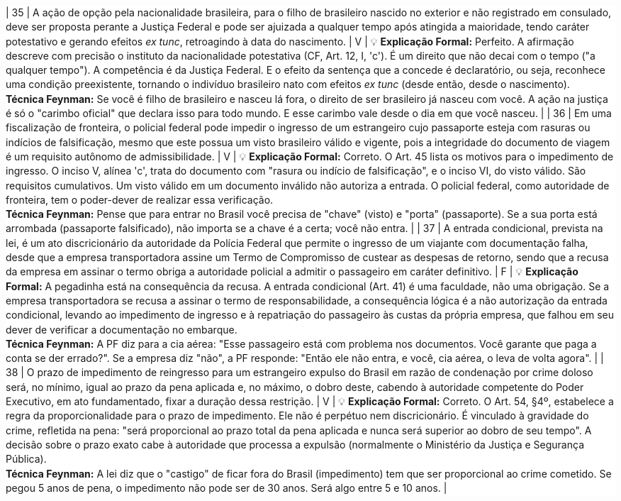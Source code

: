 | 35  | A ação de opção pela nacionalidade brasileira, para o filho de brasileiro nascido no exterior e não registrado em consulado, deve ser proposta perante a Justiça Federal e pode ser ajuizada a qualquer tempo após atingida a maioridade, tendo caráter potestativo e gerando efeitos *ex tunc*, retroagindo à data do nascimento.                                                                                  | V        | 💡 **Explicação Formal:** Perfeito. A afirmação descreve com precisão o instituto da nacionalidade potestativa (CF, Art. 12, I, 'c'). É um direito que não decai com o tempo ("a qualquer tempo"). A competência é da Justiça Federal. E o efeito da sentença que a concede é declaratório, ou seja, reconhece uma condição preexistente, tornando o indivíduo brasileiro nato com efeitos *ex tunc* (desde então, desde o nascimento). <br/> **Técnica Feynman:** Se você é filho de brasileiro e nasceu lá fora, o direito de ser brasileiro já nasceu com você. A ação na justiça é só o "carimbo oficial" que declara isso para todo mundo. E esse carimbo vale desde o dia em que você nasceu.                                                                                                                                                                                                                                                                                                                                     |
| 36  | Em uma fiscalização de fronteira, o policial federal pode impedir o ingresso de um estrangeiro cujo passaporte esteja com rasuras ou indícios de falsificação, mesmo que este possua um visto brasileiro válido e vigente, pois a integridade do documento de viagem é um requisito autônomo de admissibilidade.                                                                                                    | V        | 💡 **Explicação Formal:** Correto. O Art. 45 lista os motivos para o impedimento de ingresso. O inciso V, alínea 'c', trata do documento com "rasura ou indício de falsificação", e o inciso VI, do visto válido. São requisitos cumulativos. Um visto válido em um documento inválido não autoriza a entrada. O policial federal, como autoridade de fronteira, tem o poder-dever de realizar essa verificação. <br/> **Técnica Feynman:** Pense que para entrar no Brasil você precisa de "chave" (visto) e "porta" (passaporte). Se a sua porta está arrombada (passaporte falsificado), não importa se a chave é a certa; você não entra.                                                                                                                                                                                                                                                                                                                                                                                           |
| 37  | A entrada condicional, prevista na lei, é um ato discricionário da autoridade da Polícia Federal que permite o ingresso de um viajante com documentação falha, desde que a empresa transportadora assine um Termo de Compromisso de custear as despesas de retorno, sendo que a recusa da empresa em assinar o termo obriga a autoridade policial a admitir o passageiro em caráter definitivo.                     | F        | 💡 **Explicação Formal:** A pegadinha está na consequência da recusa. A entrada condicional (Art. 41) é uma faculdade, não uma obrigação. Se a empresa transportadora se recusa a assinar o termo de responsabilidade, a consequência lógica é a não autorização da entrada condicional, levando ao impedimento de ingresso e à repatriação do passageiro às custas da própria empresa, que falhou em seu dever de verificar a documentação no embarque. <br/> **Técnica Feynman:** A PF diz para a cia aérea: "Esse passageiro está com problema nos documentos. Você garante que paga a conta se der errado?". Se a empresa diz "não", a PF responde: "Então ele não entra, e você, cia aérea, o leva de volta agora".                                                                                                                                                                                                                                                                                                                |
| 38  | O prazo de impedimento de reingresso para um estrangeiro expulso do Brasil em razão de condenação por crime doloso será, no mínimo, igual ao prazo da pena aplicada e, no máximo, o dobro deste, cabendo à autoridade competente do Poder Executivo, em ato fundamentado, fixar a duração dessa restrição.                                                                                                          | V        | 💡 **Explicação Formal:** Correto. O Art. 54, §4º, estabelece a regra da proporcionalidade para o prazo de impedimento. Ele não é perpétuo nem discricionário. É vinculado à gravidade do crime, refletida na pena: "será proporcional ao prazo total da pena aplicada e nunca será superior ao dobro de seu tempo". A decisão sobre o prazo exato cabe à autoridade que processa a expulsão (normalmente o Ministério da Justiça e Segurança Pública). <br/> **Técnica Feynman:** A lei diz que o "castigo" de ficar fora do Brasil (impedimento) tem que ser proporcional ao crime cometido. Se pegou 5 anos de pena, o impedimento não pode ser de 30 anos. Será algo entre 5 e 10 anos.                                                                                                                                                                                                                                                                                                                                             |